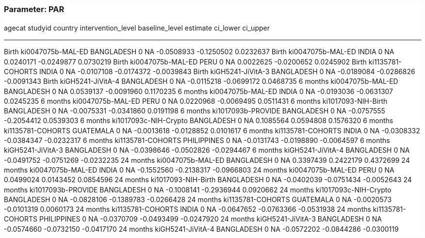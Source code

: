 
### Parameter: PAR


agecat      studyid                 country       intervention_level   baseline_level      estimate     ci_lower     ci_upper
----------  ----------------------  ------------  -------------------  ---------------  -----------  -----------  -----------
Birth       ki0047075b-MAL-ED       BANGLADESH    0                    NA                -0.0508933   -0.1250502    0.0232637
Birth       ki0047075b-MAL-ED       INDIA         0                    NA                 0.0240171   -0.0249877    0.0730219
Birth       ki0047075b-MAL-ED       PERU          0                    NA                 0.0022625   -0.0200652    0.0245902
Birth       ki1135781-COHORTS       INDIA         0                    NA                -0.0107108   -0.0174372   -0.0039843
Birth       kiGH5241-JiVitA-3       BANGLADESH    0                    NA                -0.0189084   -0.0286826   -0.0091343
Birth       kiGH5241-JiVitA-4       BANGLADESH    0                    NA                -0.0115218   -0.0699172    0.0468735
6 months    ki0047075b-MAL-ED       BANGLADESH    0                    NA                 0.0539137   -0.0091960    0.1170235
6 months    ki0047075b-MAL-ED       INDIA         0                    NA                -0.0193036   -0.0631307    0.0245235
6 months    ki0047075b-MAL-ED       PERU          0                    NA                 0.0220968   -0.0069495    0.0511431
6 months    ki1017093-NIH-Birth     BANGLADESH    0                    NA                -0.0075331   -0.0341860    0.0191198
6 months    ki1017093b-PROVIDE      BANGLADESH    0                    NA                -0.0757555   -0.2054412    0.0539303
6 months    ki1017093c-NIH-Crypto   BANGLADESH    0                    NA                 0.1085564    0.0594808    0.1576320
6 months    ki1135781-COHORTS       GUATEMALA     0                    NA                -0.0013618   -0.0128852    0.0101617
6 months    ki1135781-COHORTS       INDIA         0                    NA                -0.0308332   -0.0384347   -0.0232317
6 months    ki1135781-COHORTS       PHILIPPINES   0                    NA                -0.0131743   -0.0198890   -0.0064597
6 months    kiGH5241-JiVitA-3       BANGLADESH    0                    NA                -0.0398646   -0.0502826   -0.0294467
6 months    kiGH5241-JiVitA-4       BANGLADESH    0                    NA                -0.0491752   -0.0751269   -0.0232235
24 months   ki0047075b-MAL-ED       BANGLADESH    0                    NA                 0.3397439    0.2422179    0.4372699
24 months   ki0047075b-MAL-ED       INDIA         0                    NA                -0.1552560   -0.2138317   -0.0966803
24 months   ki0047075b-MAL-ED       PERU          0                    NA                 0.0499024    0.0143452    0.0854596
24 months   ki1017093-NIH-Birth     BANGLADESH    0                    NA                -0.0402039   -0.0751434   -0.0052643
24 months   ki1017093b-PROVIDE      BANGLADESH    0                    NA                -0.1008141   -0.2936944    0.0920662
24 months   ki1017093c-NIH-Crypto   BANGLADESH    0                    NA                -0.0828106   -0.1389783   -0.0266428
24 months   ki1135781-COHORTS       GUATEMALA     0                    NA                -0.0020573   -0.0101319    0.0060173
24 months   ki1135781-COHORTS       INDIA         0                    NA                -0.0647652   -0.0763366   -0.0531938
24 months   ki1135781-COHORTS       PHILIPPINES   0                    NA                -0.0370709   -0.0493499   -0.0247920
24 months   kiGH5241-JiVitA-3       BANGLADESH    0                    NA                -0.0574660   -0.0732150   -0.0417170
24 months   kiGH5241-JiVitA-4       BANGLADESH    0                    NA                -0.0572202   -0.0844286   -0.0300119
